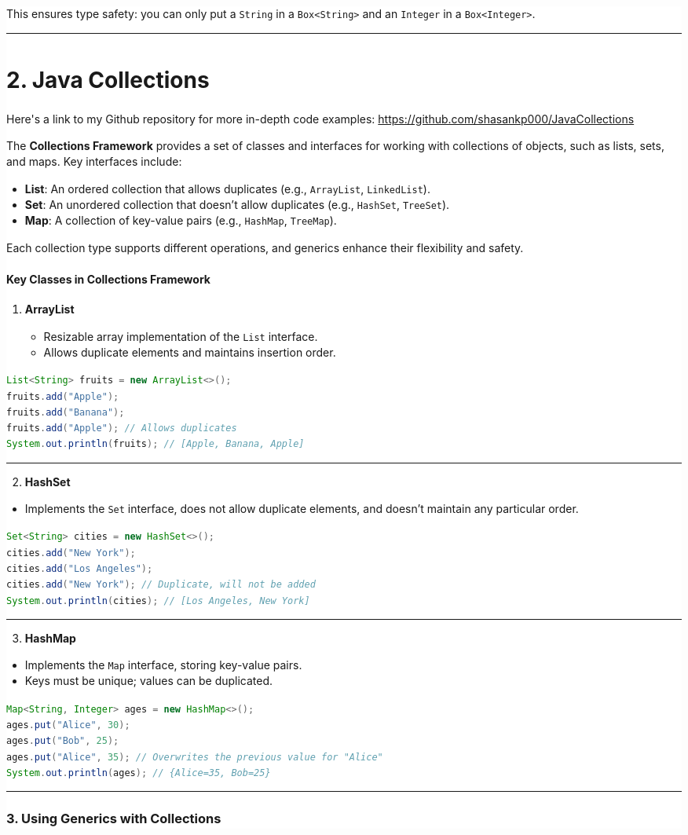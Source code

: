 This ensures type safety: you can only put a `String` in a `Box<String>` and an `Integer` in a `Box<Integer>`.

---
# 2. Java Collections

Here's a link to my Github repository for more in-depth code examples: https://github.com/shasankp000/JavaCollections

The **Collections Framework** provides a set of classes and interfaces for working with collections of objects, such as lists, sets, and maps. Key interfaces include:

- **List**: An ordered collection that allows duplicates (e.g., `ArrayList`, `LinkedList`).
- **Set**: An unordered collection that doesn’t allow duplicates (e.g., `HashSet`, `TreeSet`).
- **Map**: A collection of key-value pairs (e.g., `HashMap`, `TreeMap`).

Each collection type supports different operations, and generics enhance their flexibility and safety.

#### Key Classes in Collections Framework

1. **ArrayList**
    
    - Resizable array implementation of the `List` interface.
    - Allows duplicate elements and maintains insertion order.
```java
List<String> fruits = new ArrayList<>();
fruits.add("Apple");
fruits.add("Banana");
fruits.add("Apple"); // Allows duplicates
System.out.println(fruits); // [Apple, Banana, Apple]
```
---
2. **HashSet**

- Implements the `Set` interface, does not allow duplicate elements, and doesn’t maintain any particular order.
  
```java
Set<String> cities = new HashSet<>();
cities.add("New York");
cities.add("Los Angeles");
cities.add("New York"); // Duplicate, will not be added
System.out.println(cities); // [Los Angeles, New York]
```
---
3. **HashMap**

- Implements the `Map` interface, storing key-value pairs. 
- Keys must be unique; values can be duplicated.

```java
Map<String, Integer> ages = new HashMap<>();
ages.put("Alice", 30);
ages.put("Bob", 25);
ages.put("Alice", 35); // Overwrites the previous value for "Alice"
System.out.println(ages); // {Alice=35, Bob=25}
```
---
### 3. **Using Generics with Collections**
